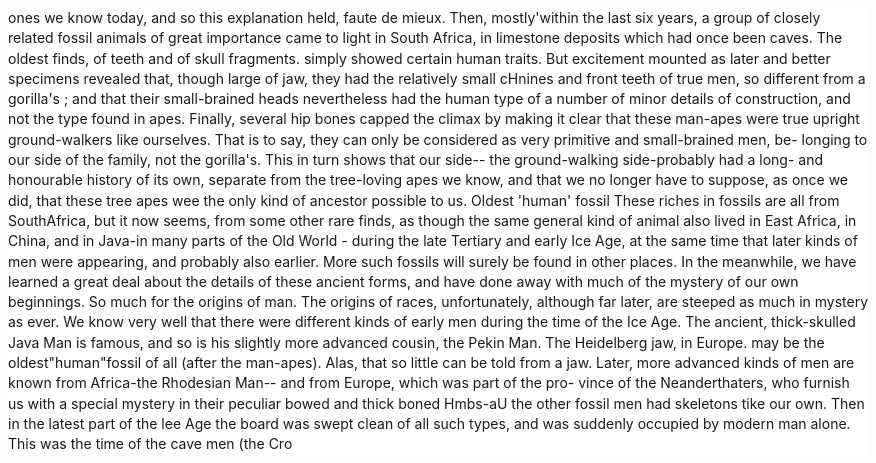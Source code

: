 ones we know today, and so this explanation
held, faute de mieux.
Then, mostly'within the last six years, a
group of closely related fossil animals of great
importance came to light in South Africa, in
limestone deposits which had once been caves.
The oldest finds, of teeth and of skull fragments.
simply showed certain human traits. But
excitement mounted as later and better
specimens revealed that, though large of jaw,
they had the relatively small cHnines and front
teeth of true men, so different from a gorilla's ;
and that their small-brained heads nevertheless
had the human type of a number of minor
details of construction, and not the type found
in apes.
Finally, several hip bones capped the climax
by making it clear that these man-apes were
true upright ground-walkers like ourselves.
That is to say, they can only be considered as
very primitive and small-brained men, be-
longing to our side of the family, not the
gorilla's. This in turn shows that our side--
the ground-walking side-probably had a long-
and honourable history of its own, separate
from the tree-loving apes we know, and that
we no longer have to suppose, as once we did,
that these tree apes wee the only kind of
ancestor possible to us.
Oldest 'human' fossil
These riches in fossils are all from SouthAfrica, but it now seems, from some other
rare finds, as though the same general
kind of animal also lived in East Africa, in
China, and in Java-in many parts of the Old
World - during the late Tertiary and early Ice
Age, at the same time that later kinds of men
were appearing, and probably also earlier.
More such fossils will surely be found in other
places. In the meanwhile, we have learned a
great deal about the details of these ancient
forms, and have done away with much of the
mystery of our own beginnings.
So much for the origins of man. The origins
of races, unfortunately, although far later, are
steeped as much in mystery as ever. We know
very well that there were different kinds of
early men during the time of the Ice Age. The
ancient, thick-skulled Java Man is famous, and
so is his slightly more advanced cousin, the
Pekin Man. The Heidelberg jaw, in Europe.
may be the oldest"human"fossil of all (after
the man-apes). Alas, that so little can be told
from a jaw.
Later, more advanced kinds of men are
known from Africa-the Rhodesian Man--
and from Europe, which was part of the pro-
vince of the Neanderthaters, who furnish us
with a special mystery in their peculiar bowed
and thick boned Hmbs-aU the other fossil
men had skeletons tike our own. Then in the
latest part of the lee Age the board was swept
clean of all such types, and was suddenly
occupied by modern man alone.
This was the time of the cave men (the Cro